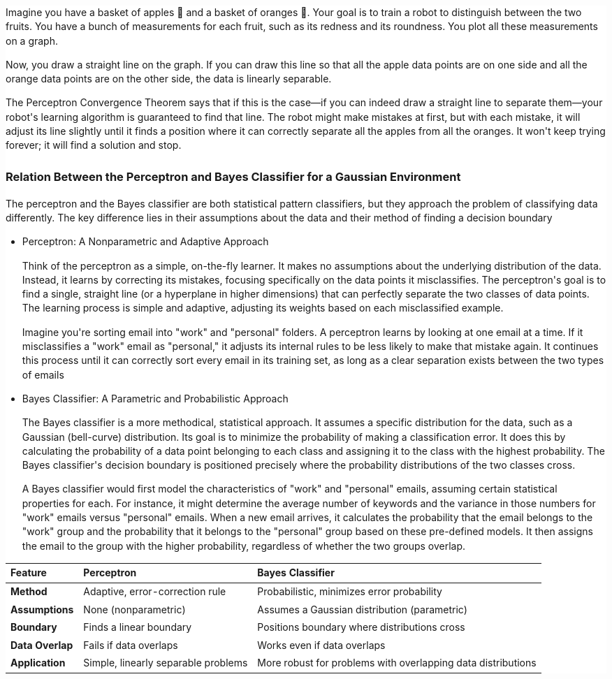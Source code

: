 Imagine you have a basket of apples 🍎 and a basket of oranges 🍊. Your goal is to train a robot to distinguish between the two fruits. You have a bunch of measurements for each fruit, such as its redness and its roundness. You plot all these measurements on a graph.

Now, you draw a straight line on the graph. If you can draw this line so that all the apple data points are on one side and all the orange data points are on the other side, the data is linearly separable.

The Perceptron Convergence Theorem says that if this is the case—if you can indeed draw a straight line to separate them—your robot's learning algorithm is guaranteed to find that line. The robot might make mistakes at first, but with each mistake, it will adjust its line slightly until it finds a position where it can correctly separate all the apples from all the oranges. It won't keep trying forever; it will find a solution and stop.

### Relation Between the Perceptron and Bayes Classifier for a Gaussian Environment

The perceptron and the Bayes classifier are both statistical pattern classifiers, but they approach the problem of classifying data differently. The key difference lies in their assumptions about the data and their method of finding a decision boundary

- Perceptron: A Nonparametric and Adaptive Approach

    Think of the perceptron as a simple, on-the-fly learner. It makes no assumptions about the underlying distribution of the data. Instead, it learns by correcting its mistakes, focusing specifically on the data points it misclassifies. The perceptron's goal is to find a single, straight line (or a hyperplane in higher dimensions) that can perfectly separate the two classes of data points. The learning process is simple and adaptive, adjusting its weights based on each misclassified example.

    Imagine you're sorting email into "work" and "personal" folders. A perceptron learns by looking at one email at a time. If it misclassifies a "work" email as "personal," it adjusts its internal rules to be less likely to make that mistake again. It continues this process until it can correctly sort every email in its training set, as long as a clear separation exists between the two types of emails

- Bayes Classifier: A Parametric and Probabilistic Approach

    The Bayes classifier is a more methodical, statistical approach. It assumes a specific distribution for the data, such as a Gaussian (bell-curve) distribution. Its goal is to minimize the probability of making a classification error. It does this by calculating the probability of a data point belonging to each class and assigning it to the class with the highest probability. The Bayes classifier's decision boundary is positioned precisely where the probability distributions of the two classes cross.

    A Bayes classifier would first model the characteristics of "work" and "personal" emails, assuming certain statistical properties for each. For instance, it might determine the average number of keywords and the variance in those numbers for "work" emails versus "personal" emails. When a new email arrives, it calculates the probability that the email belongs to the "work" group and the probability that it belongs to the "personal" group based on these pre-defined models. It then assigns the email to the group with the higher probability, regardless of whether the two groups overlap.

| Feature | Perceptron | Bayes Classifier |
| :--- | :--- | :--- |
| **Method**| Adaptive, error-correction rule| Probabilistic, minimizes error probability|
| **Assumptions**| None (nonparametric)| Assumes a Gaussian distribution (parametric)|
| **Boundary**| Finds a linear boundary| Positions boundary where distributions cross|
| **Data Overlap**| Fails if data overlaps| Works even if data overlaps|
| **Application**| Simple, linearly separable problems| More robust for problems with overlapping data distributions|
